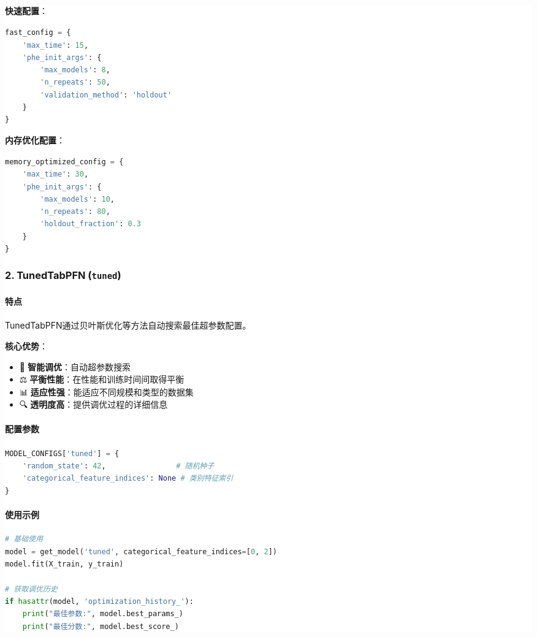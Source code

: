 **快速配置**：
```python
fast_config = {
    'max_time': 15,
    'phe_init_args': {
        'max_models': 8,
        'n_repeats': 50,
        'validation_method': 'holdout'
    }
}
```

**内存优化配置**：
```python
memory_optimized_config = {
    'max_time': 30,
    'phe_init_args': {
        'max_models': 10,
        'n_repeats': 80,
        'holdout_fraction': 0.3
    }
}
```

### 2. TunedTabPFN (`tuned`)

#### 特点
TunedTabPFN通过贝叶斯优化等方法自动搜索最佳超参数配置。

**核心优势**：
- 🎯 **智能调优**：自动超参数搜索
- ⚖️ **平衡性能**：在性能和训练时间间取得平衡
- 📊 **适应性强**：能适应不同规模和类型的数据集
- 🔍 **透明度高**：提供调优过程的详细信息

#### 配置参数

```python
MODEL_CONFIGS['tuned'] = {
    'random_state': 42,                # 随机种子
    'categorical_feature_indices': None # 类别特征索引
}
```

#### 使用示例

```python
# 基础使用
model = get_model('tuned', categorical_feature_indices=[0, 2])
model.fit(X_train, y_train)

# 获取调优历史
if hasattr(model, 'optimization_history_'):
    print("最佳参数:", model.best_params_)
    print("最佳分数:", model.best_score_)
```

